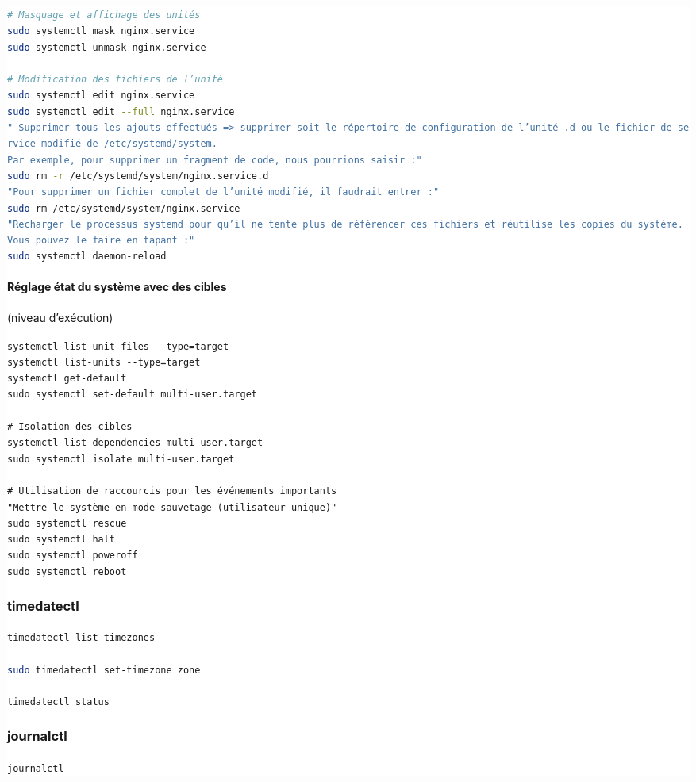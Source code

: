 ```sh
# Masquage et affichage des unités
sudo systemctl mask nginx.service
sudo systemctl unmask nginx.service

# Modification des fichiers de l’unité
sudo systemctl edit nginx.service
sudo systemctl edit --full nginx.service
" Supprimer tous les ajouts effectués => supprimer soit le répertoire de configuration de l’unité .d ou le fichier de service modifié de /etc/systemd/system. 
Par exemple, pour supprimer un fragment de code, nous pourrions saisir :"
sudo rm -r /etc/systemd/system/nginx.service.d
"Pour supprimer un fichier complet de l’unité modifié, il faudrait entrer :"
sudo rm /etc/systemd/system/nginx.service
"Recharger le processus systemd pour qu’il ne tente plus de référencer ces fichiers et réutilise les copies du système. Vous pouvez le faire en tapant :"
sudo systemctl daemon-reload
```
#### Réglage état du système avec des cibles
(niveau d’exécution) 
```
systemctl list-unit-files --type=target
systemctl list-units --type=target
systemctl get-default
sudo systemctl set-default multi-user.target 

# Isolation des cibles
systemctl list-dependencies multi-user.target
sudo systemctl isolate multi-user.target

# Utilisation de raccourcis pour les événements importants
"Mettre le système en mode sauvetage (utilisateur unique)"
sudo systemctl rescue
sudo systemctl halt
sudo systemctl poweroff
sudo systemctl reboot
```

### timedatectl
```sh 
timedatectl list-timezones

sudo timedatectl set-timezone zone

timedatectl status
```

### journalctl

```
journalctl
```
